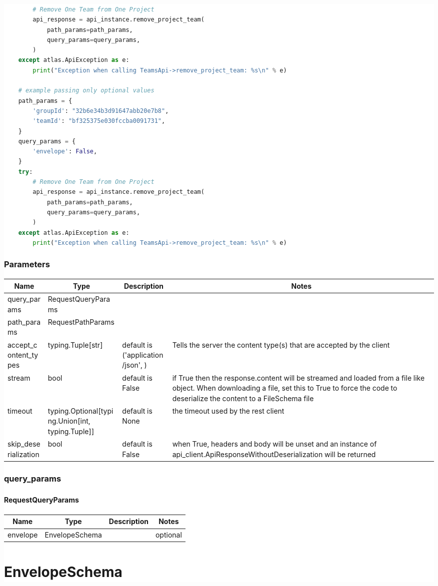 ```python
        # Remove One Team from One Project
        api_response = api_instance.remove_project_team(
            path_params=path_params,
            query_params=query_params,
        )
    except atlas.ApiException as e:
        print("Exception when calling TeamsApi->remove_project_team: %s\n" % e)

    # example passing only optional values
    path_params = {
        'groupId': "32b6e34b3d91647abb20e7b8",
        'teamId': "bf325375e030fccba0091731",
    }
    query_params = {
        'envelope': False,
    }
    try:
        # Remove One Team from One Project
        api_response = api_instance.remove_project_team(
            path_params=path_params,
            query_params=query_params,
        )
    except atlas.ApiException as e:
        print("Exception when calling TeamsApi->remove_project_team: %s\n" % e)
```
### Parameters

Name | Type | Description  | Notes
------------- | ------------- | ------------- | -------------
query_params | RequestQueryParams | |
path_params | RequestPathParams | |
accept_content_types | typing.Tuple[str] | default is ('application/json', ) | Tells the server the content type(s) that are accepted by the client
stream | bool | default is False | if True then the response.content will be streamed and loaded from a file like object. When downloading a file, set this to True to force the code to deserialize the content to a FileSchema file
timeout | typing.Optional[typing.Union[int, typing.Tuple]] | default is None | the timeout used by the rest client
skip_deserialization | bool | default is False | when True, headers and body will be unset and an instance of api_client.ApiResponseWithoutDeserialization will be returned

### query_params
#### RequestQueryParams

Name | Type | Description  | Notes
------------- | ------------- | ------------- | -------------
envelope | EnvelopeSchema | | optional


# EnvelopeSchema
